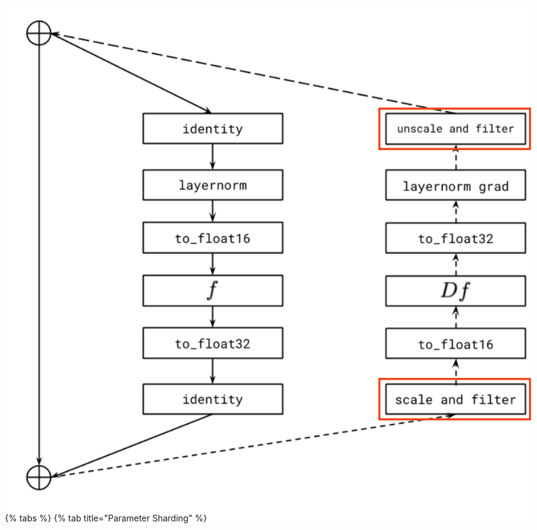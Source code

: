 ![per-resblock gradient scaling](../../.gitbook/assets/gradient-scaling.png)

{% tabs %}
{% tab title="Parameter Sharding" %}